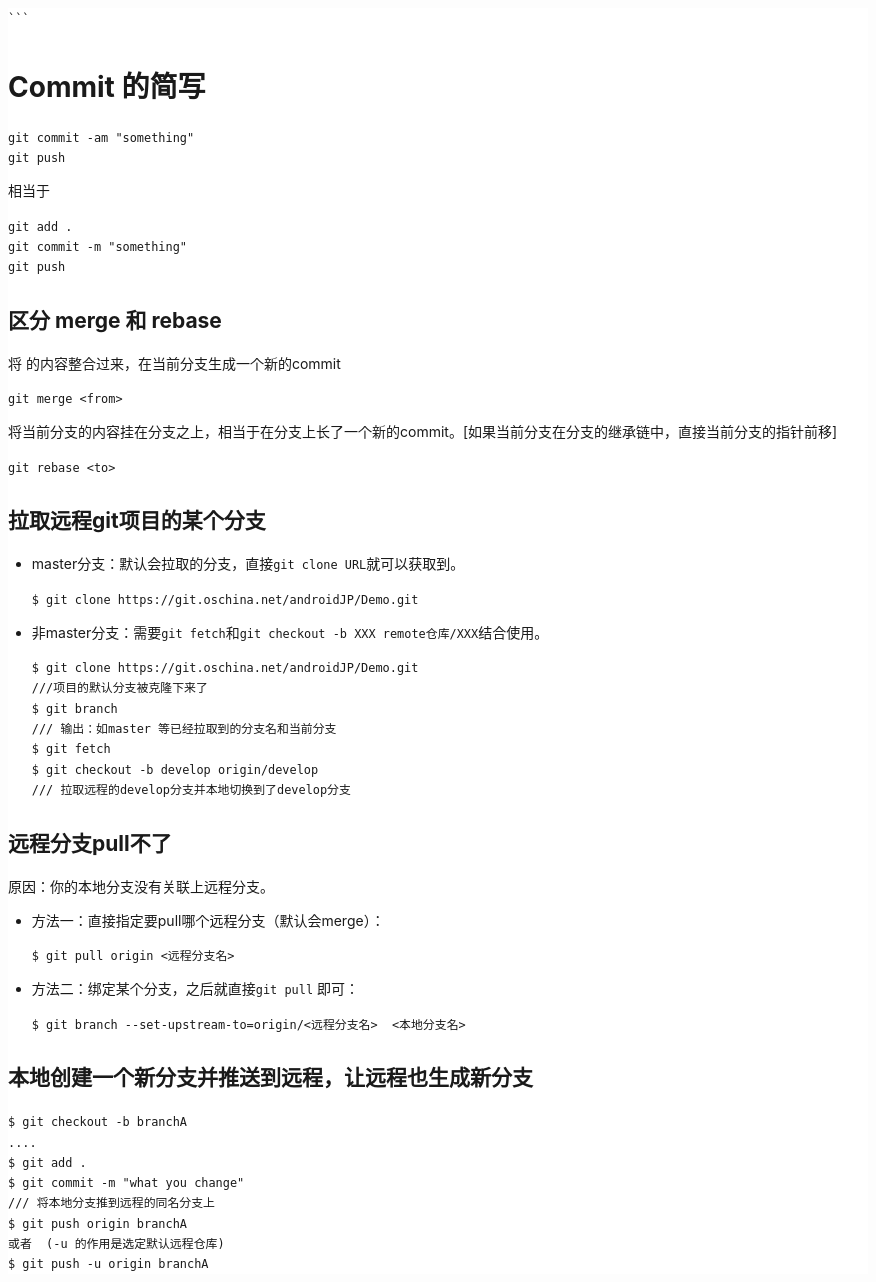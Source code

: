     ```

# Commit 的简写
```
git commit -am "something"
git push
```
相当于
```
git add .
git commit -m "something"
git push
```

## 区分 merge 和 rebase
将 <from> 的内容整合过来，在当前分支生成一个新的commit
```
git merge <from>
```
将当前分支的内容挂在<to>分支之上，相当于在<to>分支上长了一个新的commit。[如果当前分支在<to>分支的继承链中，直接当前分支的指针前移]
```
git rebase <to>
```

## 拉取远程git项目的某个分支
* master分支：默认会拉取的分支，直接`git clone URL`就可以获取到。
  ```
  $ git clone https://git.oschina.net/androidJP/Demo.git
  ```
* 非master分支：需要`git fetch`和`git checkout -b XXX remote仓库/XXX`结合使用。
  ```
  $ git clone https://git.oschina.net/androidJP/Demo.git
  ///项目的默认分支被克隆下来了
  $ git branch
  /// 输出：如master 等已经拉取到的分支名和当前分支
  $ git fetch
  $ git checkout -b develop origin/develop
  /// 拉取远程的develop分支并本地切换到了develop分支
  ```

## 远程分支pull不了
原因：你的本地分支没有关联上远程分支。
* 方法一：直接指定要pull哪个远程分支（默认会merge）：
  ```
  $ git pull origin <远程分支名>
  ```
* 方法二：绑定某个分支，之后就直接`git pull` 即可：
  ```
  $ git branch --set-upstream-to=origin/<远程分支名>  <本地分支名>
  ```

## 本地创建一个新分支并推送到远程，让远程也生成新分支
  ```
  $ git checkout -b branchA
  ....
  $ git add . 
  $ git commit -m "what you change"
  /// 将本地分支推到远程的同名分支上
  $ git push origin branchA
  或者  (-u 的作用是选定默认远程仓库)
  $ git push -u origin branchA
  ```
